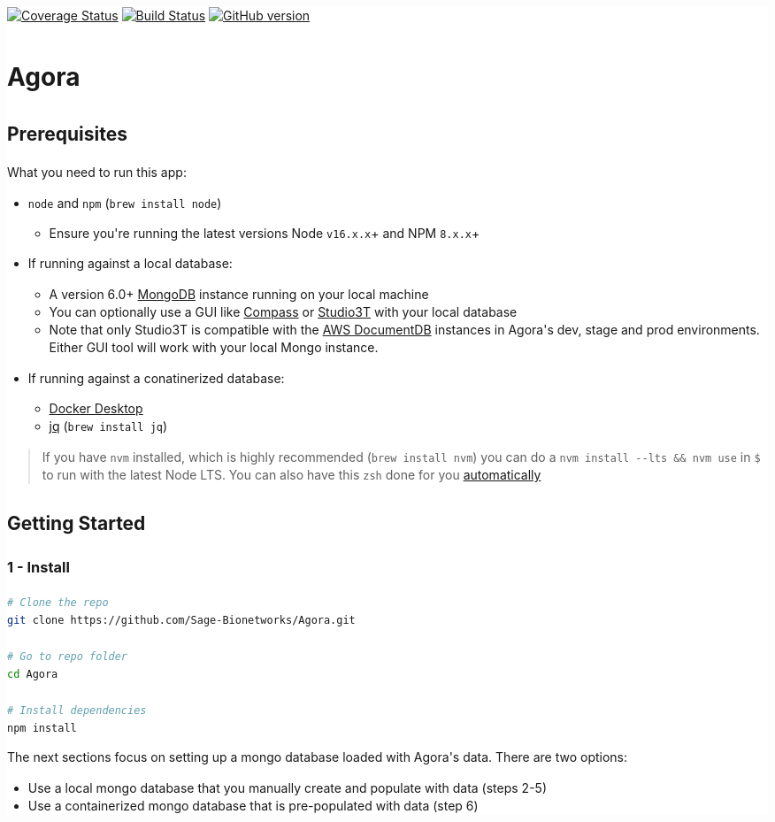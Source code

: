 [![Coverage Status](https://coveralls.io/repos/github/Sage-Bionetworks/Agora/badge.svg?branch=develop)](https://coveralls.io/github/Sage-Bionetworks/Agora?branch=develop)
[![Build Status](https://travis-ci.org/Sage-Bionetworks/Agora.svg?branch=develop)](https://travis-ci.org/Sage-Bionetworks/Agora)
[![GitHub version](https://badge.fury.io/gh/Sage-Bionetworks%2FAgora.svg)](https://badge.fury.io/gh/Sage-Bionetworks%2FAgora)

# Agora

## Prerequisites

What you need to run this app:

- `node` and `npm` (`brew install node`)

  - Ensure you're running the latest versions Node `v16.x.x`+ and NPM `8.x.x`+
- If running against a local database: 
  - A version 6.0+ [MongoDB](https://www.mongodb.com/docs/manual/administration/install-community/) instance running on your local machine
  - You can optionally use a GUI like [Compass](https://www.mongodb.com/docs/compass/current/) or [Studio3T](https://studio3t.com/knowledge-base/articles/installation/) with your local database
  - Note that only Studio3T is compatible with the [AWS DocumentDB](https://docs.aws.amazon.com/documentdb/latest/developerguide/what-is.html) instances in Agora's dev, stage and prod environments. Either GUI tool will work with your local Mongo instance.
- If running against a conatinerized database:
  - [Docker Desktop](https://docs.docker.com/desktop/)
  - [jq](https://jqlang.github.io/jq/) (`brew install jq`)

> If you have `nvm` installed, which is highly recommended (`brew install nvm`) you can do a `nvm install --lts && nvm use` in `$` to run with the latest Node LTS. You can also have this `zsh` done for you [automatically](https://github.com/creationix/nvm#calling-nvm-use-automatically-in-a-directory-with-a-nvmrc-file)

## Getting Started

### 1 - Install

```bash
# Clone the repo
git clone https://github.com/Sage-Bionetworks/Agora.git

# Go to repo folder
cd Agora

# Install dependencies
npm install
```

The next sections focus on setting up a mongo database loaded with Agora's data. There are two options: 
 - Use a local mongo database that you manually create and populate with data (steps 2-5) 
 - Use a containerized mongo database that is pre-populated with data (step 6)
